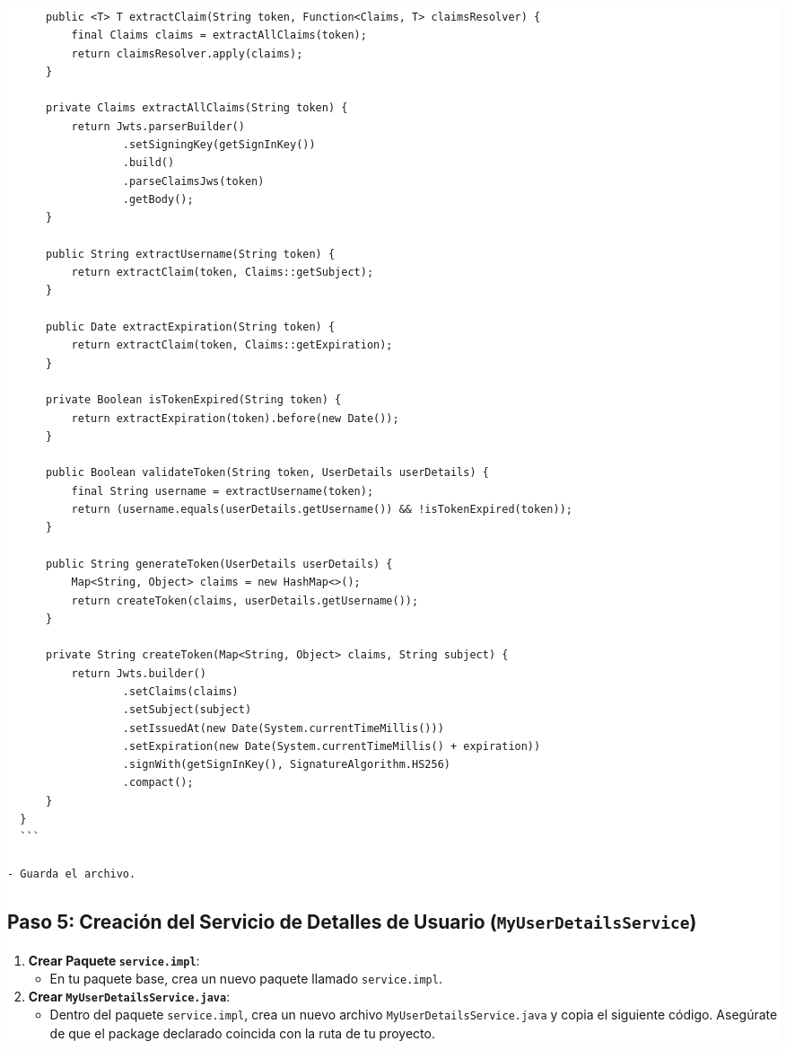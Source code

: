           public <T> T extractClaim(String token, Function<Claims, T> claimsResolver) {
              final Claims claims = extractAllClaims(token);
              return claimsResolver.apply(claims);
          }

          private Claims extractAllClaims(String token) {
              return Jwts.parserBuilder()
                      .setSigningKey(getSignInKey())
                      .build()
                      .parseClaimsJws(token)
                      .getBody();
          }

          public String extractUsername(String token) {
              return extractClaim(token, Claims::getSubject);
          }

          public Date extractExpiration(String token) {
              return extractClaim(token, Claims::getExpiration);
          }

          private Boolean isTokenExpired(String token) {
              return extractExpiration(token).before(new Date());
          }

          public Boolean validateToken(String token, UserDetails userDetails) {
              final String username = extractUsername(token);
              return (username.equals(userDetails.getUsername()) && !isTokenExpired(token));
          }

          public String generateToken(UserDetails userDetails) {
              Map<String, Object> claims = new HashMap<>();
              return createToken(claims, userDetails.getUsername());
          }

          private String createToken(Map<String, Object> claims, String subject) {
              return Jwts.builder()
                      .setClaims(claims)
                      .setSubject(subject)
                      .setIssuedAt(new Date(System.currentTimeMillis()))
                      .setExpiration(new Date(System.currentTimeMillis() + expiration))
                      .signWith(getSignInKey(), SignatureAlgorithm.HS256)
                      .compact();
          }
      }
      ```

    - Guarda el archivo.

## Paso 5: Creación del Servicio de Detalles de Usuario (`MyUserDetailsService`)

1. **Crear Paquete `service.impl`**:
    - En tu paquete base, crea un nuevo paquete llamado `service.impl`.
2. **Crear `MyUserDetailsService.java`**:
    - Dentro del paquete `service.impl`, crea un nuevo archivo `MyUserDetailsService.java` y copia el siguiente código. Asegúrate de que el package declarado coincida con la ruta de tu proyecto.
